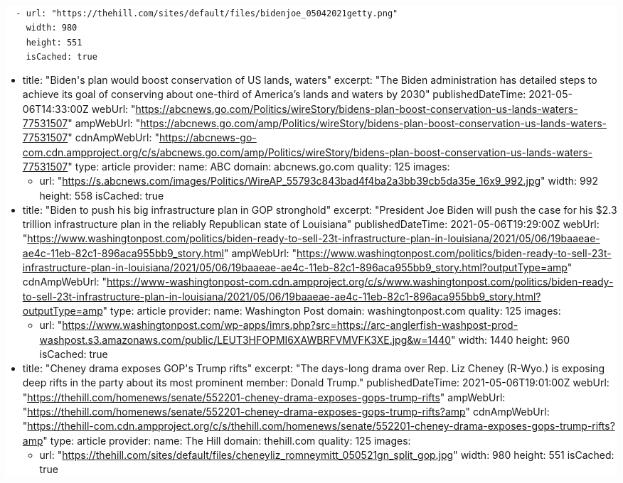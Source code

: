       - url: "https://thehill.com/sites/default/files/bidenjoe_05042021getty.png"
        width: 980
        height: 551
        isCached: true
  - title: "Biden's plan would boost conservation of US lands, waters"
    excerpt: "The Biden administration has detailed steps to achieve its goal of conserving about one-third of America’s lands and waters by 2030"
    publishedDateTime: 2021-05-06T14:33:00Z
    webUrl: "https://abcnews.go.com/Politics/wireStory/bidens-plan-boost-conservation-us-lands-waters-77531507"
    ampWebUrl: "https://abcnews.go.com/amp/Politics/wireStory/bidens-plan-boost-conservation-us-lands-waters-77531507"
    cdnAmpWebUrl: "https://abcnews-go-com.cdn.ampproject.org/c/s/abcnews.go.com/amp/Politics/wireStory/bidens-plan-boost-conservation-us-lands-waters-77531507"
    type: article
    provider:
      name: ABC
      domain: abcnews.go.com
    quality: 125
    images:
      - url: "https://s.abcnews.com/images/Politics/WireAP_55793c843bad4f4ba2a3bb39cb5da35e_16x9_992.jpg"
        width: 992
        height: 558
        isCached: true
  - title: "Biden to push his big infrastructure plan in GOP stronghold"
    excerpt: "President Joe Biden will push the case for his $2.3 trillion infrastructure plan in the reliably Republican state of Louisiana"
    publishedDateTime: 2021-05-06T19:29:00Z
    webUrl: "https://www.washingtonpost.com/politics/biden-ready-to-sell-23t-infrastructure-plan-in-louisiana/2021/05/06/19baaeae-ae4c-11eb-82c1-896aca955bb9_story.html"
    ampWebUrl: "https://www.washingtonpost.com/politics/biden-ready-to-sell-23t-infrastructure-plan-in-louisiana/2021/05/06/19baaeae-ae4c-11eb-82c1-896aca955bb9_story.html?outputType=amp"
    cdnAmpWebUrl: "https://www-washingtonpost-com.cdn.ampproject.org/c/s/www.washingtonpost.com/politics/biden-ready-to-sell-23t-infrastructure-plan-in-louisiana/2021/05/06/19baaeae-ae4c-11eb-82c1-896aca955bb9_story.html?outputType=amp"
    type: article
    provider:
      name: Washington Post
      domain: washingtonpost.com
    quality: 125
    images:
      - url: "https://www.washingtonpost.com/wp-apps/imrs.php?src=https://arc-anglerfish-washpost-prod-washpost.s3.amazonaws.com/public/LEUT3HFOPMI6XAWBRFVMVFK3XE.jpg&w=1440"
        width: 1440
        height: 960
        isCached: true
  - title: "Cheney drama exposes GOP's Trump rifts"
    excerpt: "The days-long drama over Rep. Liz Cheney (R-Wyo.) is exposing deep rifts in the party about its most prominent member: Donald Trump."
    publishedDateTime: 2021-05-06T19:01:00Z
    webUrl: "https://thehill.com/homenews/senate/552201-cheney-drama-exposes-gops-trump-rifts"
    ampWebUrl: "https://thehill.com/homenews/senate/552201-cheney-drama-exposes-gops-trump-rifts?amp"
    cdnAmpWebUrl: "https://thehill-com.cdn.ampproject.org/c/s/thehill.com/homenews/senate/552201-cheney-drama-exposes-gops-trump-rifts?amp"
    type: article
    provider:
      name: The Hill
      domain: thehill.com
    quality: 125
    images:
      - url: "https://thehill.com/sites/default/files/cheneyliz_romneymitt_050521gn_split_gop.jpg"
        width: 980
        height: 551
        isCached: true